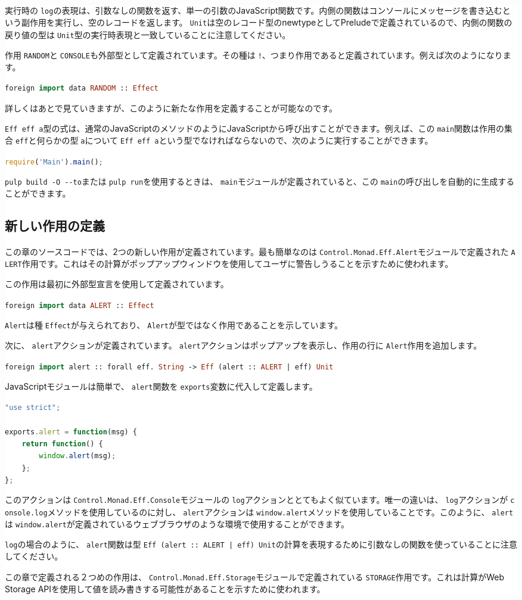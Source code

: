 実行時の `log`の表現は、引数なしの関数を返す、単一の引数のJavaScript関数です。内側の関数はコンソールにメッセージを書き込むという副作用を実行し、空のレコードを返します。 `Unit`は空のレコード型のnewtypeとしてPreludeで定義されているので、内側の関数の戻り値の型は `Unit`型の実行時表現と一致していることに注意してください。

作用 `RANDOM`と `CONSOLE`も外部型として定義されています。その種は `!`、つまり作用であると定義されています。例えば次のようになります。

```haskell
foreign import data RANDOM :: Effect
```

詳しくはあとで見ていきますが、このように新たな作用を定義することが可能なのです。

`Eff eff a`型の式は、通常のJavaScriptのメソッドのようにJavaScriptから呼び出すことができます。例えば、この `main`関数は作用の集合 `eff`と何らかの型 `a`について `Eff eff a`という型でなければならないので、次のように実行することができます。

```javascript
require('Main').main();
```

`pulp build -O --to`または `pulp run`を使用するときは、 `main`モジュールが定義されていると、この `main`の呼び出しを自動的に生成することができます。

## 新しい作用の定義

この章のソースコードでは、2つの新しい作用が定義されています。最も簡単なのは `Control.Monad.Eff.Alert`モジュールで定義された `ALERT`作用です。これはその計算がポップアップウィンドウを使用してユーザに警告しうることを示すために使われます。

この作用は最初に外部型宣言を使用して定義されています。

```haskell
foreign import data ALERT :: Effect
```

`Alert`は種 `Effect`が与えられており、 `Alert`が型ではなく作用であることを示しています。

次に、 `alert`アクションが定義されています。 `alert`アクションはポップアップを表示し、作用の行に `Alert`作用を追加します。

```haskell
foreign import alert :: forall eff. String -> Eff (alert :: ALERT | eff) Unit
```

 JavaScriptモジュールは簡単で、 `alert`関数を `exports`変数に代入して定義します。

```javascript
"use strict";

exports.alert = function(msg) {
    return function() {
        window.alert(msg);
    };
};

```

このアクションは `Control.Monad.Eff.Console`モジュールの `log`アクションととてもよく似ています。唯一の違いは、 `log`アクションが `console.log`メソッドを使用しているのに対し、 `alert`アクションは `window.alert`メソッドを使用していることです。このように、 `alert`は `window.alert`が定義されているウェブブラウザのような環境で使用することができます。

`log`の場合のように、 `alert`関数は型 `Eff (alert :: ALERT | eff) Unit`の計算を表現するために引数なしの関数を使っていることに注意してください。

この章で定義される２つめの作用は、 `Control.Monad.Eff.Storage`モジュールで定義されている `STORAGE`作用です。これは計算がWeb Storage APIを使用して値を読み書きする可能性があることを示すために使われます。

